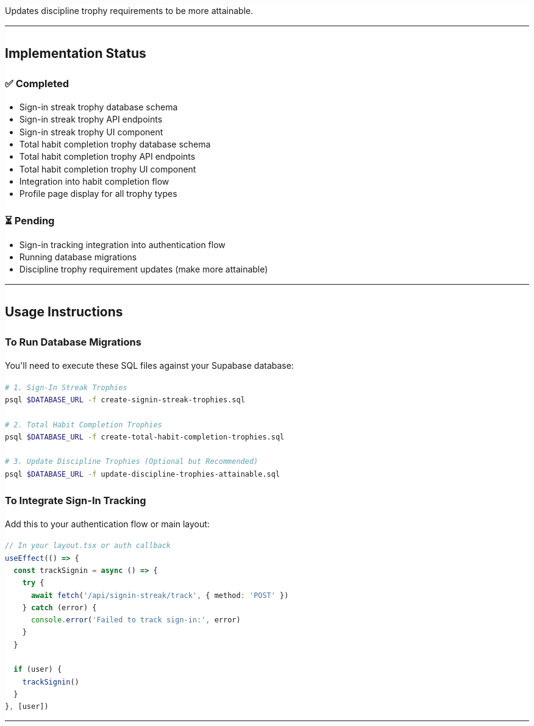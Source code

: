 Updates discipline trophy requirements to be more attainable.

---

## Implementation Status

### ✅ Completed

- Sign-in streak trophy database schema
- Sign-in streak trophy API endpoints
- Sign-in streak trophy UI component
- Total habit completion trophy database schema
- Total habit completion trophy API endpoints
- Total habit completion trophy UI component
- Integration into habit completion flow
- Profile page display for all trophy types

### ⏳ Pending

- Sign-in tracking integration into authentication flow
- Running database migrations
- Discipline trophy requirement updates (make more attainable)

---

## Usage Instructions

### To Run Database Migrations

You'll need to execute these SQL files against your Supabase database:

```bash
# 1. Sign-In Streak Trophies
psql $DATABASE_URL -f create-signin-streak-trophies.sql

# 2. Total Habit Completion Trophies
psql $DATABASE_URL -f create-total-habit-completion-trophies.sql

# 3. Update Discipline Trophies (Optional but Recommended)
psql $DATABASE_URL -f update-discipline-trophies-attainable.sql
```

### To Integrate Sign-In Tracking

Add this to your authentication flow or main layout:

```typescript
// In your layout.tsx or auth callback
useEffect(() => {
  const trackSignin = async () => {
    try {
      await fetch('/api/signin-streak/track', { method: 'POST' })
    } catch (error) {
      console.error('Failed to track sign-in:', error)
    }
  }

  if (user) {
    trackSignin()
  }
}, [user])
```

---